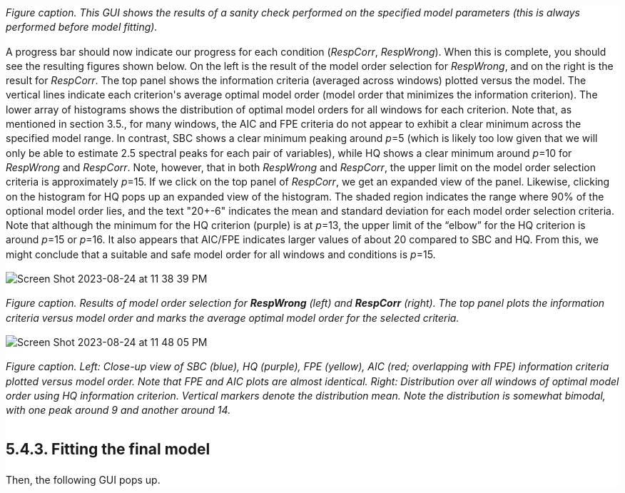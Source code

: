*Figure caption. This GUI shows the results of a sanity check performed on the
specified model parameters (this is always performed before model
fitting).*

A progress bar should now indicate our progress for each
condition (*RespCorr*, *RespWrong*). When this is complete, you should
see the resulting figures shown below. On the left is the result of
the model order selection for *RespWrong*, and on the right is the result for
*RespCorr*. The top panel shows the information criteria (averaged
across windows) plotted versus the model. The vertical lines indicate each criterion's
average optimal model order (model order that minimizes the information
criterion). The lower array of histograms shows the
distribution of optimal model orders for all windows for each
criterion. Note that, as mentioned in section 3.5., for many windows, the
AIC and FPE criteria do not appear to exhibit a clear minimum across the
specified model range. In contrast, SBC shows a clear minimum peaking
around *p*=5 (which is likely too low given that we will only be able to
estimate 2.5 spectral peaks for each pair of variables), while HQ shows a
clear minimum around *p*=10 for *RespWrong* and *RespCorr*. Note, however, that in both *RespWrong* and *RespCorr*, the
upper limit on the model order selection criteria is approximately
*p*=15. If we click on the top panel of *RespCorr*, we get an expanded
view of the panel. Likewise, clicking on the histogram for
HQ pops up an expanded view of the histogram. The shaded region indicates the range where 90% of the optional model order lies, and the text  "20+-6" indicates the mean and standard deviation for each model order selection criteria. Note that
although the minimum for the HQ criterion (purple) is at *p*=13, the
upper limit of the “elbow” for the HQ criterion is around *p*=15 or
*p*=16. It also appears that AIC/FPE indicates larger values of about 20 compared to SBC and HQ.
From this, we might conclude that a suitable and safe model order for all
windows and conditions is *p*=15.

![Screen Shot 2023-08-24 at 11 38 39 PM](https://github.com/sccn/SIFT/assets/1872705/a5f08d2a-8366-4cc2-b9af-1af5078415af)

*Figure caption. Results of model order selection for
**RespWrong** (left) and **RespCorr** (right). The top panel plots the
information criteria versus model order and marks the average optimal
model order for the selected criteria.*

![Screen Shot 2023-08-24 at 11 48 05 PM](https://github.com/sccn/SIFT/assets/1872705/d5abe97f-b9d5-4723-b189-b025ad6892e5)

*Figure caption. Left: Close-up view of SBC (blue), HQ
(purple), FPE (yellow), AIC (red; overlapping with FPE) information criteria plotted versus
model order. Note that FPE and AIC plots are almost identical. Right:
Distribution over all windows of optimal model order using HQ
information criterion. Vertical markers denote the distribution mean. Note
the distribution is somewhat bimodal, with one peak around 9 and another
around 14.*

## 5.4.3. Fitting the final model
Then, the following GUI pops up.
